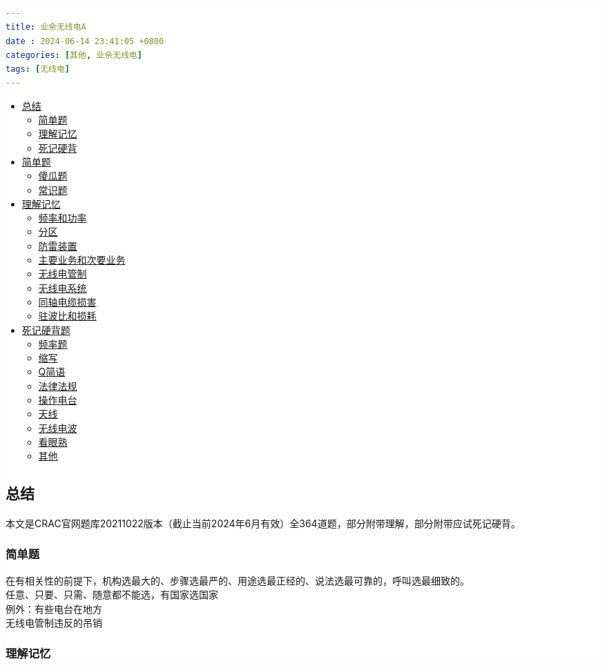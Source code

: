 ```yaml
---  
title: 业余无线电A  
date : 2024-06-14 23:41:05 +0800  
categories: [其他, 业余无线电]  
tags: [无线电]  
---  
```

  


- [总结](#总结)
  - [简单题](#简单题)
  - [理解记忆](#理解记忆)
  - [死记硬背](#死记硬背)
- [简单题](#简单题-1)
  - [傻瓜题](#傻瓜题)
  - [常识题](#常识题)
- [理解记忆](#理解记忆-1)
  - [频率和功率](#频率和功率)
  - [分区](#分区)
  - [防雷装置](#防雷装置)
  - [主要业务和次要业务](#主要业务和次要业务)
  - [无线电管制](#无线电管制)
  - [无线电系统](#无线电系统)
  - [同轴电缆损害](#同轴电缆损害)
  - [驻波比和损耗](#驻波比和损耗)
- [死记硬背题](#死记硬背题)
  - [频率题](#频率题)
  - [缩写](#缩写)
  - [Q简语](#q简语)
  - [法律法规](#法律法规)
  - [操作电台](#操作电台)
  - [天线](#天线)
  - [无线电波](#无线电波)
  - [看眼熟](#看眼熟)
  - [其他](#其他)


  
## 总结  

本文是CRAC官网题库20211022版本（截止当前2024年6月有效）全364道题，部分附带理解，部分附带应试死记硬背。
  
### 简单题  
  
在有相关性的前提下，机构选最大的、步骤选最严的、用途选最正经的、说法选最可靠的，呼叫选最细致的。  
任意、只要、只需、随意都不能选，有国家选国家  
例外：有些电台在地方  
无线电管制违反的吊销  
  
### 理解记忆  
  